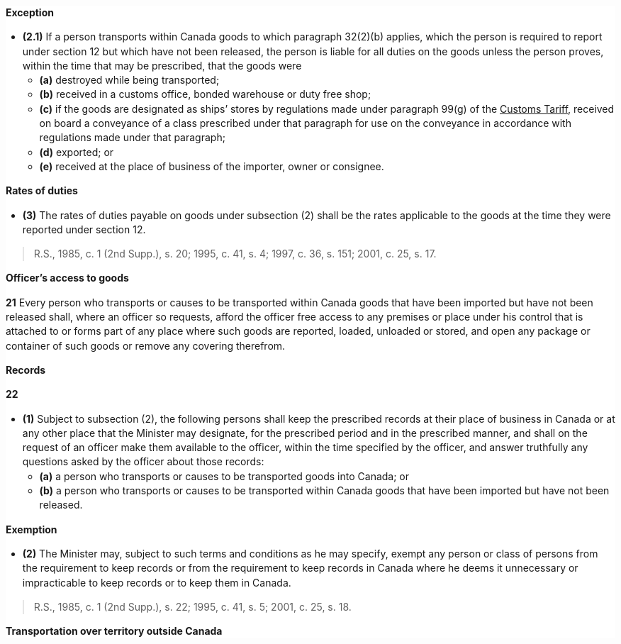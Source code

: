 **Exception**

- **(2.1)** If a person transports within Canada goods to which paragraph 32(2)(b) applies, which the person is required to report under section 12 but which have not been released, the person is liable for all duties on the goods unless the person proves, within the time that may be prescribed, that the goods were
	- **(a)** destroyed while being transported;
	- **(b)** received in a customs office, bonded warehouse or duty free shop;
	- **(c)** if the goods are designated as ships’ stores by regulations made under paragraph 99(g) of the [Customs Tariff](/en/Acts/Statutes%20of%20Canada/1997/c.%2036.md), received on board a conveyance of a class prescribed under that paragraph for use on the conveyance in accordance with regulations made under that paragraph;
	- **(d)** exported; or
	- **(e)** received at the place of business of the importer, owner or consignee.

**Rates of duties**

- **(3)** The rates of duties payable on goods under subsection (2) shall be the rates applicable to the goods at the time they were reported under section 12.
> R.S., 1985, c. 1 (2nd Supp.), s. 20; 1995, c. 41, s. 4; 1997, c. 36, s. 151; 2001, c. 25, s. 17.





**Officer’s access to goods**

**21** Every person who transports or causes to be transported within Canada goods that have been imported but have not been released shall, where an officer so requests, afford the officer free access to any premises or place under his control that is attached to or forms part of any place where such goods are reported, loaded, unloaded or stored, and open any package or container of such goods or remove any covering therefrom.




**Records**

**22** 

- **(1)** Subject to subsection (2), the following persons shall keep the prescribed records at their place of business in Canada or at any other place that the Minister may designate, for the prescribed period and in the prescribed manner, and shall on the request of an officer make them available to the officer, within the time specified by the officer, and answer truthfully any questions asked by the officer about those records:
	- **(a)** a person who transports or causes to be transported goods into Canada; or
	- **(b)** a person who transports or causes to be transported within Canada goods that have been imported but have not been released.

**Exemption**

- **(2)** The Minister may, subject to such terms and conditions as he may specify, exempt any person or class of persons from the requirement to keep records or from the requirement to keep records in Canada where he deems it unnecessary or impracticable to keep records or to keep them in Canada.
> R.S., 1985, c. 1 (2nd Supp.), s. 22; 1995, c. 41, s. 5; 2001, c. 25, s. 18.





**Transportation over territory outside Canada**
